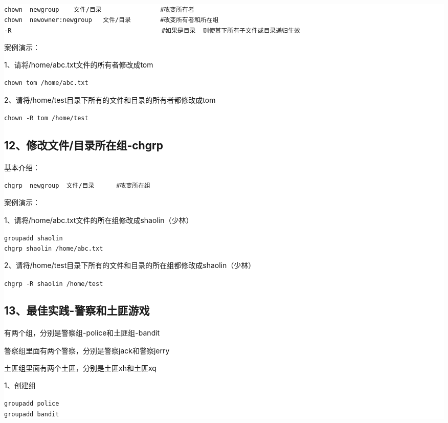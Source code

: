 ```
chown  newgroup    文件/目录                #改变所有者
chown  newowner:newgroup   文件/目录        #改变所有者和所在组
-R                                         #如果是目录  则使其下所有子文件或目录递归生效
```

案例演示：

1、请将/home/abc.txt文件的所有者修改成tom

```
chown tom /home/abc.txt
```

2、请将/home/test目录下所有的文件和目录的所有者都修改成tom

```
chown -R tom /home/test
```



## 12、修改文件/目录所在组-chgrp

基本介绍：

```
chgrp  newgroup  文件/目录      #改变所在组
```

案例演示：

1、请将/home/abc.txt文件的所在组修改成shaolin（少林）

```
groupadd shaolin
chgrp shaolin /home/abc.txt
```

2、请将/home/test目录下所有的文件和目录的所在组都修改成shaolin（少林）

```
chgrp -R shaolin /home/test
```



## 13、最佳实践-警察和土匪游戏

有两个组，分别是警察组-police和土匪组-bandit

警察组里面有两个警察，分别是警察jack和警察jerry

土匪组里面有两个土匪，分别是土匪xh和土匪xq

1、创建组

```
groupadd police
groupadd bandit
```
